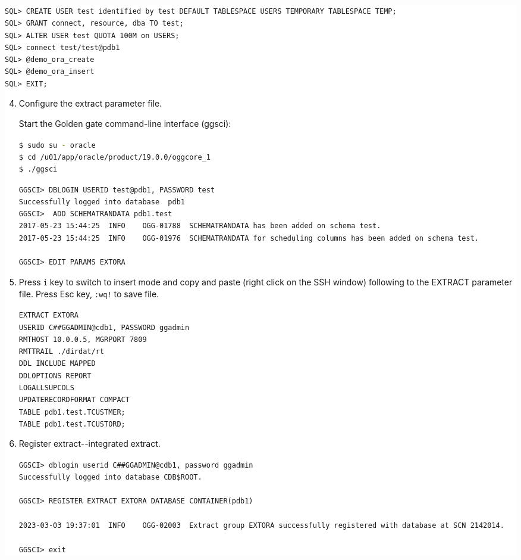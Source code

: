    ```PL/SQL
   SQL> CREATE USER test identified by test DEFAULT TABLESPACE USERS TEMPORARY TABLESPACE TEMP;
   SQL> GRANT connect, resource, dba TO test;
   SQL> ALTER USER test QUOTA 100M on USERS;
   SQL> connect test/test@pdb1
   SQL> @demo_ora_create
   SQL> @demo_ora_insert
   SQL> EXIT;
   ```

4. Configure the extract parameter file.

   Start the Golden gate command-line interface (ggsci):

   ```bash
   $ sudo su - oracle
   $ cd /u01/app/oracle/product/19.0.0/oggcore_1
   $ ./ggsci
   ```

   ```PL/SQL
   GGSCI> DBLOGIN USERID test@pdb1, PASSWORD test
   Successfully logged into database  pdb1
   GGSCI>  ADD SCHEMATRANDATA pdb1.test
   2017-05-23 15:44:25  INFO    OGG-01788  SCHEMATRANDATA has been added on schema test.
   2017-05-23 15:44:25  INFO    OGG-01976  SCHEMATRANDATA for scheduling columns has been added on schema test.

   GGSCI> EDIT PARAMS EXTORA
   ```

5. Press `i` key to switch to insert mode and copy and paste (right click on the SSH window) following to the EXTRACT parameter file. Press Esc key, `:wq!` to save file.

   ```PL/SQL
   EXTRACT EXTORA
   USERID C##GGADMIN@cdb1, PASSWORD ggadmin
   RMTHOST 10.0.0.5, MGRPORT 7809
   RMTTRAIL ./dirdat/rt  
   DDL INCLUDE MAPPED
   DDLOPTIONS REPORT 
   LOGALLSUPCOLS
   UPDATERECORDFORMAT COMPACT
   TABLE pdb1.test.TCUSTMER;
   TABLE pdb1.test.TCUSTORD;
   ```

6. Register extract--integrated extract.

   ```PL/SQL
   GGSCI> dblogin userid C##GGADMIN@cdb1, password ggadmin
   Successfully logged into database CDB$ROOT.

   GGSCI> REGISTER EXTRACT EXTORA DATABASE CONTAINER(pdb1)

   2023-03-03 19:37:01  INFO    OGG-02003  Extract group EXTORA successfully registered with database at SCN 2142014.

   GGSCI> exit
   ```
